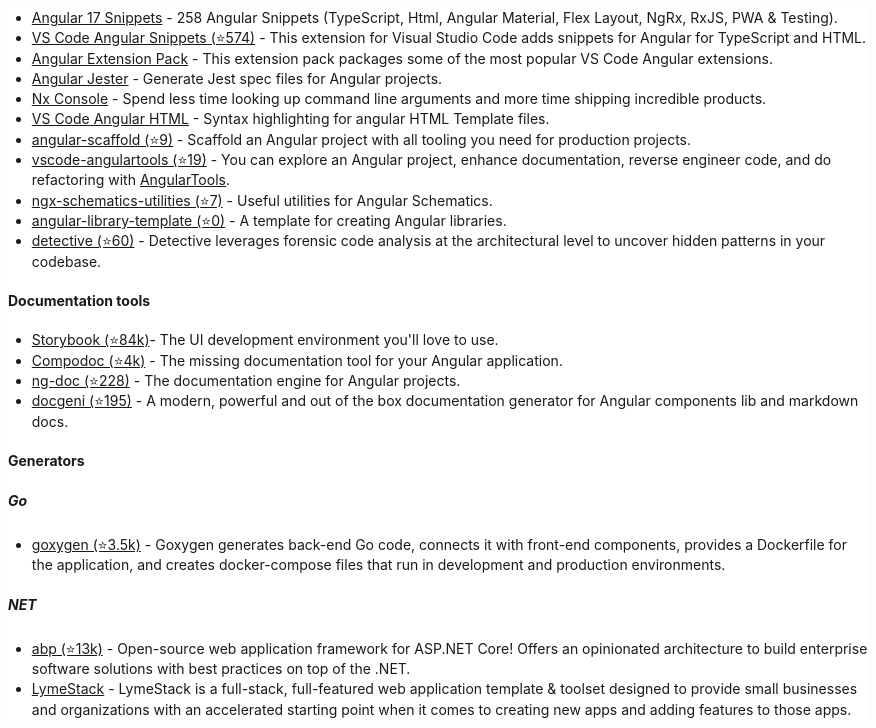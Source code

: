 *   [Angular 17 Snippets](https://marketplace.visualstudio.com/items?itemName=Mikael.Angular-BeastCode) - 258 Angular Snippets (TypeScript, Html, Angular Material, Flex Layout, NgRx, RxJS, PWA & Testing).
*   [VS Code Angular Snippets (⭐574)](https://github.com/johnpapa/vscode-angular-snippets) - This extension for Visual Studio Code adds snippets for Angular for TypeScript and HTML.
*   [Angular Extension Pack](https://marketplace.visualstudio.com/items?itemName=loiane.angular-extension-pack) - This extension pack packages some of the most popular VS Code Angular extensions.
*   [Angular Jester](https://marketplace.visualstudio.com/items?itemName=michael-fontecchio.angular-jester) - Generate Jest spec files for Angular projects.
*   [Nx Console](https://marketplace.visualstudio.com/items?itemName=nrwl.angular-console) - Spend less time looking up command line arguments and more time shipping incredible products.
*   [VS Code Angular HTML](https://marketplace.visualstudio.com/items?itemName=ghaschel.vscode-angular-html) - Syntax highlighting for angular HTML Template files.
*   [angular-scaffold (⭐9)](https://github.com/EPAM-JS-Competency-center/angular-scaffold) - Scaffold an Angular project with all tooling you need for production projects.
*   [vscode-angulartools (⭐19)](https://github.com/CoderAllan/vscode-angulartools) - You can explore an Angular project, enhance documentation, reverse engineer code, and do refactoring with [AngularTools](https://marketplace.visualstudio.com/items?itemName=coderAllan.vscode-angulartools).
*   [ngx-schematics-utilities (⭐7)](https://github.com/DSI-HUG/ngx-schematics-utilities) - Useful utilities for Angular Schematics.
*   [angular-library-template (⭐0)](https://github.com/lazycuh/angular-library-template) - A template for creating Angular libraries.
*   [detective (⭐60)](https://github.com/angular-architects/detective) - Detective leverages forensic code analysis at the architectural level to uncover hidden patterns in your codebase.

#### Documentation tools

*   [Storybook (⭐84k)](https://github.com/storybooks/storybook)-  The UI development environment you'll love to use.
*   [Compodoc (⭐4k)](https://github.com/compodoc/compodoc) - The missing documentation tool for your Angular application.
*   [ng-doc (⭐228)](https://github.com/ng-doc/ng-doc) - The documentation engine for Angular projects.
*   [docgeni (⭐195)](https://github.com/docgeni/docgeni) - A modern, powerful and out of the box documentation generator for Angular components lib and markdown docs.

#### Generators

##### Go

*   [goxygen (⭐3.5k)](https://github.com/Shpota/goxygen) - Goxygen generates back-end Go code, connects it with front-end components, provides a Dockerfile for the application, and creates docker-compose files that run in development and production environments.

##### NET

*   [abp (⭐13k)](https://github.com/abpframework/abp) - Open-source web application framework for ASP.NET Core! Offers an opinionated architecture to build enterprise software solutions with best practices on top of the .NET.
*   [LymeStack](https://www.lymestack.com/) - LymeStack is a full-stack, full-featured web application template & toolset designed to provide small businesses and organizations with an accelerated starting point when it comes to creating new apps and adding features to those apps.
